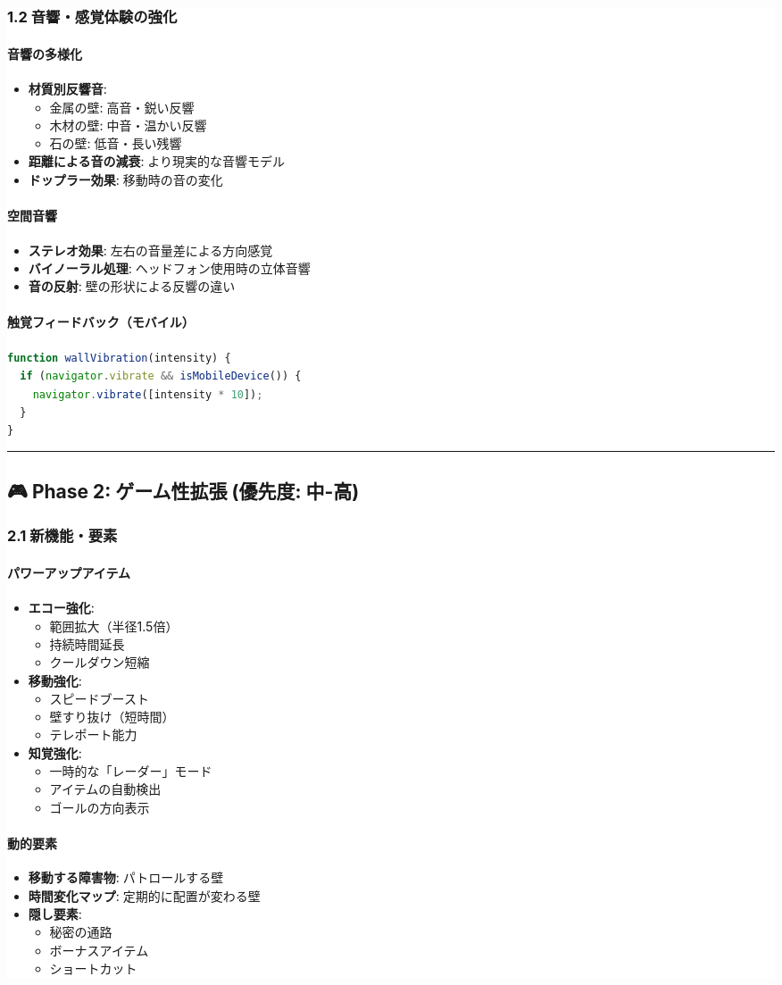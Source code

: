 ### 1.2 音響・感覚体験の強化

#### 音響の多様化
- **材質別反響音**:
  - 金属の壁: 高音・鋭い反響
  - 木材の壁: 中音・温かい反響
  - 石の壁: 低音・長い残響
- **距離による音の減衰**: より現実的な音響モデル
- **ドップラー効果**: 移動時の音の変化

#### 空間音響
- **ステレオ効果**: 左右の音量差による方向感覚
- **バイノーラル処理**: ヘッドフォン使用時の立体音響
- **音の反射**: 壁の形状による反響の違い

#### 触覚フィードバック（モバイル）
```javascript
function wallVibration(intensity) {
  if (navigator.vibrate && isMobileDevice()) {
    navigator.vibrate([intensity * 10]);
  }
}
```

---

## 🎮 Phase 2: ゲーム性拡張 (優先度: 中-高)

### 2.1 新機能・要素

#### パワーアップアイテム
- **エコー強化**:
  - 範囲拡大（半径1.5倍）
  - 持続時間延長
  - クールダウン短縮
- **移動強化**:
  - スピードブースト
  - 壁すり抜け（短時間）
  - テレポート能力
- **知覚強化**:
  - 一時的な「レーダー」モード
  - アイテムの自動検出
  - ゴールの方向表示

#### 動的要素
- **移動する障害物**: パトロールする壁
- **時間変化マップ**: 定期的に配置が変わる壁
- **隠し要素**: 
  - 秘密の通路
  - ボーナスアイテム
  - ショートカット
